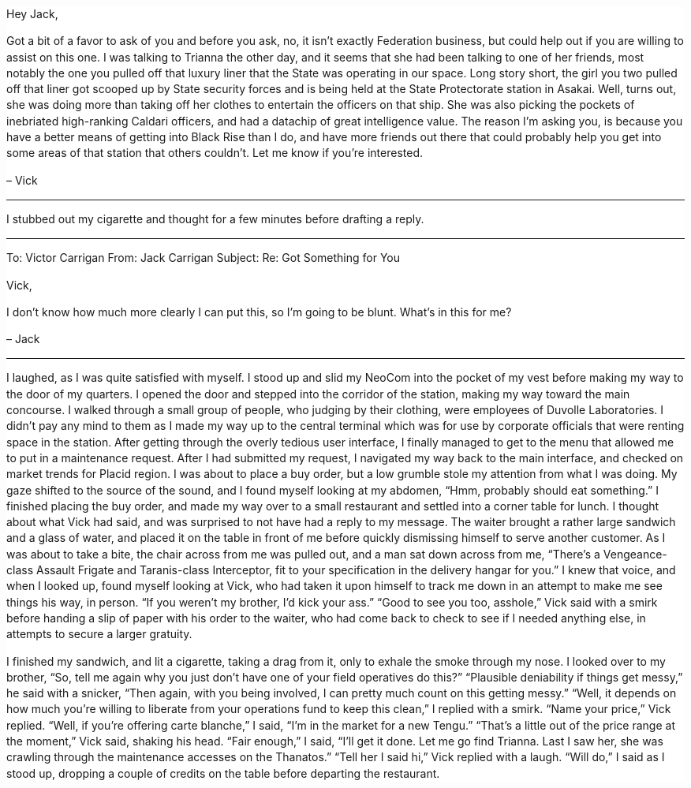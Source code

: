 Hey Jack,

Got a bit of a favor to ask of you and before you ask, no, it isn’t exactly Federation business, but could help out if you are willing to assist on this one.  I was talking to Trianna the other day, and it seems that she had been talking to one of her friends, most notably the one you pulled off that luxury liner that the State was operating in our space.  Long story short, the girl you two pulled off that liner got scooped up by State security forces and is being held at the State Protectorate station in Asakai.  Well, turns out, she was doing more than taking off her clothes to entertain the officers on that ship.  She was also picking the pockets of inebriated high-ranking Caldari officers, and had a datachip of great intelligence value.  The reason I’m asking you, is because you have a better means of getting into Black Rise than I do, and have more friends out there that could probably help you get into some areas of that station that others couldn’t.  Let me know if you’re interested.

– Vick
_______________________________________________________________________

I stubbed out my cigarette and thought for a few minutes before drafting a reply.
_______________________________________________________________________
To:  Victor Carrigan
From:  Jack Carrigan
Subject:  Re: Got Something for You

Vick,

I don’t know how much more clearly I can put this, so I’m going to be blunt.  What’s in this for me?

– Jack
_______________________________________________________________________

I laughed, as I was quite satisfied with myself.  I stood up and slid my NeoCom into the pocket of my vest before making my way to the door of my quarters.  I opened the door and stepped into the corridor of the station, making my way toward the main concourse.  I walked through a small group of people, who judging by their clothing, were employees of Duvolle Laboratories.  I didn’t pay any mind to them as I made my way up to the central terminal which was for use by corporate officials that were renting space in the station.  After getting through the overly tedious user interface, I finally managed to get to the menu that allowed me to put in a maintenance request.  After I had submitted my request, I navigated my way back to the main interface, and checked on market trends for Placid region.  I was about to place a buy order, but a low grumble stole my attention from what I was doing.  My gaze shifted to the source of the sound, and I found myself looking at my abdomen, “Hmm, probably should eat something.”  I finished placing the buy order, and made my way over to a small restaurant and settled into a corner table for lunch.  I thought about what Vick had said, and was surprised to not have had a reply to my message.  The waiter brought a rather large sandwich and a glass of water, and placed it on the table in front of me before quickly dismissing himself to serve another customer.  As I was about to take a bite, the chair across from me was pulled out, and a man sat down across from me, “There’s a Vengeance-class Assault Frigate and Taranis-class Interceptor, fit to your specification in the delivery hangar for you.”  I knew that voice, and when I looked up, found myself looking at Vick, who had taken it upon himself to track me down in an attempt to make me see things his way, in person.  “If you weren’t my brother, I’d kick your ass.”  “Good to see you too, asshole,” Vick said with a smirk before handing a slip of paper with his order to the waiter, who had come back to check to see if I needed anything else, in attempts to secure a larger gratuity.

I finished my sandwich, and lit a cigarette, taking a drag from it, only to exhale the smoke through my nose.  I looked over to my brother, “So, tell me again why you just don’t have one of your field operatives do this?”  “Plausible deniability if things get messy,” he said with a snicker, “Then again, with you being involved, I can pretty much count on this getting messy.”  “Well, it depends on how much you’re willing to liberate from your operations fund to keep this clean,” I replied with a smirk.  “Name your price,” Vick replied.  “Well, if you’re offering carte blanche,” I said, “I’m in the market for a new Tengu.”  “That’s a little out of the price range at the moment,” Vick said, shaking his head.  “Fair enough,” I said, “I’ll get it done.  Let me go find Trianna.  Last I saw her, she was crawling through the maintenance accesses on the Thanatos.”  “Tell her I said hi,” Vick replied with a laugh.  “Will do,” I said as I stood up, dropping a couple of credits on the table before departing the restaurant.
